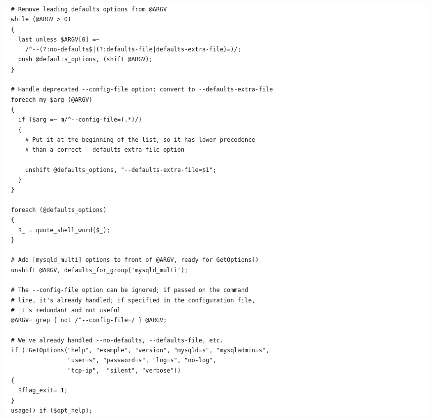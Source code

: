       # Remove leading defaults options from @ARGV
      while (@ARGV > 0)
      {
        last unless $ARGV[0] =~
          /^--(?:no-defaults$|(?:defaults-file|defaults-extra-file)=)/;
        push @defaults_options, (shift @ARGV);
      }

      # Handle deprecated --config-file option: convert to --defaults-extra-file
      foreach my $arg (@ARGV)
      {
        if ($arg =~ m/^--config-file=(.*)/)
        {
          # Put it at the beginning of the list, so it has lower precedence
          # than a correct --defaults-extra-file option

          unshift @defaults_options, "--defaults-extra-file=$1";
        }
      }

      foreach (@defaults_options)
      {
        $_ = quote_shell_word($_);
      }

      # Add [mysqld_multi] options to front of @ARGV, ready for GetOptions()
      unshift @ARGV, defaults_for_group('mysqld_multi');

      # The --config-file option can be ignored; if passed on the command
      # line, it's already handled; if specified in the configuration file,
      # it's redundant and not useful
      @ARGV= grep { not /^--config-file=/ } @ARGV;

      # We've already handled --no-defaults, --defaults-file, etc.
      if (!GetOptions("help", "example", "version", "mysqld=s", "mysqladmin=s",
                      "user=s", "password=s", "log=s", "no-log",
                      "tcp-ip",  "silent", "verbose"))
      {
        $flag_exit= 1;
      }
      usage() if ($opt_help);
